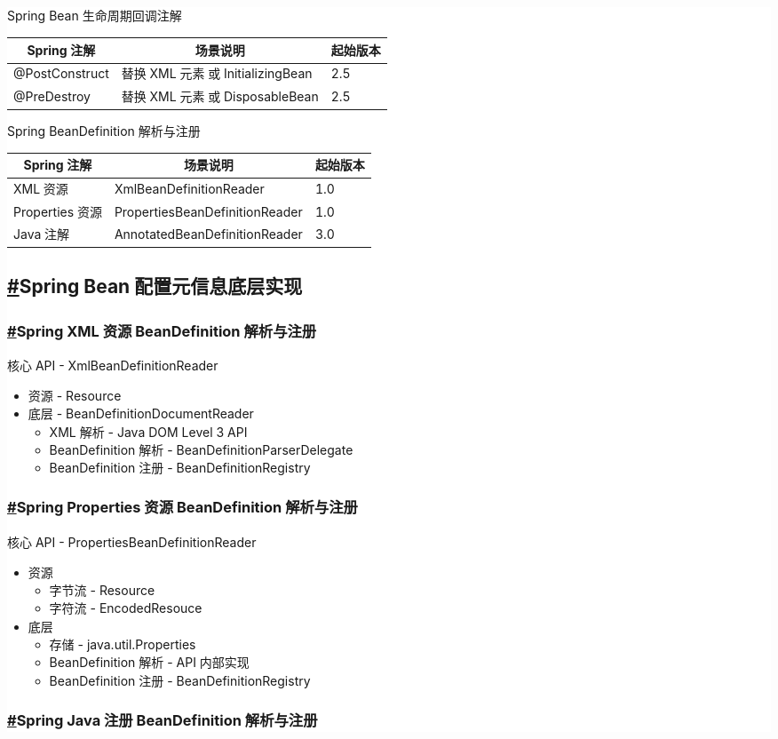 Spring Bean 生命周期回调注解

| Spring 注解 | 场景说明 | 起始版本 |
| --- | --- | --- |
| @PostConstruct | 替换 XML 元素 <bean init-method="..."></bean>或 InitializingBean | 2.5 |
| @PreDestroy | 替换 XML 元素 <bean destroy-method="..."></bean>或 DisposableBean | 2.5 |

Spring BeanDefinition 解析与注册

| Spring 注解 | 场景说明 | 起始版本 |
| --- | --- | --- |
| XML 资源 | XmlBeanDefinitionReader | 1.0 |
| Properties 资源 | PropertiesBeanDefinitionReader | 1.0 |
| Java 注解 | AnnotatedBeanDefinitionReader | 3.0 |

## [#](https://dunwu.github.io/spring-tutorial/pages/55f315/#spring-bean-%E9%85%8D%E7%BD%AE%E5%85%83%E4%BF%A1%E6%81%AF%E5%BA%95%E5%B1%82%E5%AE%9E%E7%8E%B0)Spring Bean 配置元信息底层实现

### [#](https://dunwu.github.io/spring-tutorial/pages/55f315/#spring-xml-%E8%B5%84%E6%BA%90-beandefinition-%E8%A7%A3%E6%9E%90%E4%B8%8E%E6%B3%A8%E5%86%8C)Spring XML 资源 BeanDefinition 解析与注册

核心 API - XmlBeanDefinitionReader

*   资源 - Resource
*   底层 - BeanDefinitionDocumentReader
    *   XML 解析 - Java DOM Level 3 API
    *   BeanDefinition 解析 - BeanDefinitionParserDelegate
    *   BeanDefinition 注册 - BeanDefinitionRegistry

### [#](https://dunwu.github.io/spring-tutorial/pages/55f315/#spring-properties-%E8%B5%84%E6%BA%90-beandefinition-%E8%A7%A3%E6%9E%90%E4%B8%8E%E6%B3%A8%E5%86%8C)Spring Properties 资源 BeanDefinition 解析与注册

核心 API - PropertiesBeanDefinitionReader

*   资源
    *   字节流 - Resource
    *   字符流 - EncodedResouce
*   底层
    *   存储 - java.util.Properties
    *   BeanDefinition 解析 - API 内部实现
    *   BeanDefinition 注册 - BeanDefinitionRegistry

### [#](https://dunwu.github.io/spring-tutorial/pages/55f315/#spring-java-%E6%B3%A8%E5%86%8C-beandefinition-%E8%A7%A3%E6%9E%90%E4%B8%8E%E6%B3%A8%E5%86%8C)Spring Java 注册 BeanDefinition 解析与注册
